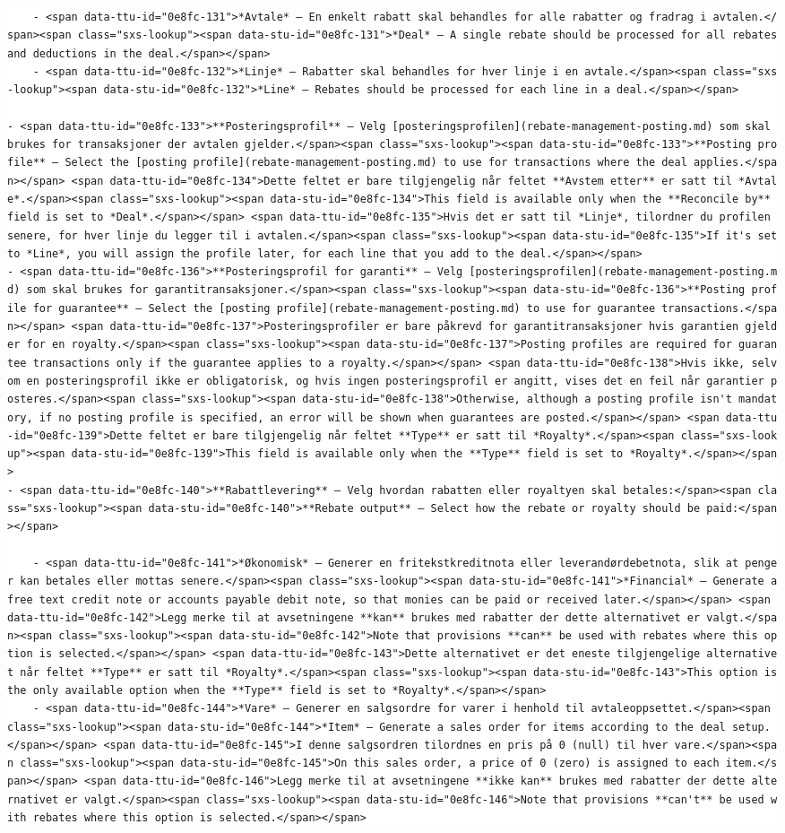         - <span data-ttu-id="0e8fc-131">*Avtale* – En enkelt rabatt skal behandles for alle rabatter og fradrag i avtalen.</span><span class="sxs-lookup"><span data-stu-id="0e8fc-131">*Deal* – A single rebate should be processed for all rebates and deductions in the deal.</span></span>
        - <span data-ttu-id="0e8fc-132">*Linje* – Rabatter skal behandles for hver linje i en avtale.</span><span class="sxs-lookup"><span data-stu-id="0e8fc-132">*Line* – Rebates should be processed for each line in a deal.</span></span>

    - <span data-ttu-id="0e8fc-133">**Posteringsprofil** – Velg [posteringsprofilen](rebate-management-posting.md) som skal brukes for transaksjoner der avtalen gjelder.</span><span class="sxs-lookup"><span data-stu-id="0e8fc-133">**Posting profile** – Select the [posting profile](rebate-management-posting.md) to use for transactions where the deal applies.</span></span> <span data-ttu-id="0e8fc-134">Dette feltet er bare tilgjengelig når feltet **Avstem etter** er satt til *Avtale*.</span><span class="sxs-lookup"><span data-stu-id="0e8fc-134">This field is available only when the **Reconcile by** field is set to *Deal*.</span></span> <span data-ttu-id="0e8fc-135">Hvis det er satt til *Linje*, tilordner du profilen senere, for hver linje du legger til i avtalen.</span><span class="sxs-lookup"><span data-stu-id="0e8fc-135">If it's set to *Line*, you will assign the profile later, for each line that you add to the deal.</span></span>
    - <span data-ttu-id="0e8fc-136">**Posteringsprofil for garanti** – Velg [posteringsprofilen](rebate-management-posting.md) som skal brukes for garantitransaksjoner.</span><span class="sxs-lookup"><span data-stu-id="0e8fc-136">**Posting profile for guarantee** – Select the [posting profile](rebate-management-posting.md) to use for guarantee transactions.</span></span> <span data-ttu-id="0e8fc-137">Posteringsprofiler er bare påkrevd for garantitransaksjoner hvis garantien gjelder for en royalty.</span><span class="sxs-lookup"><span data-stu-id="0e8fc-137">Posting profiles are required for guarantee transactions only if the guarantee applies to a royalty.</span></span> <span data-ttu-id="0e8fc-138">Hvis ikke, selv om en posteringsprofil ikke er obligatorisk, og hvis ingen posteringsprofil er angitt, vises det en feil når garantier posteres.</span><span class="sxs-lookup"><span data-stu-id="0e8fc-138">Otherwise, although a posting profile isn't mandatory, if no posting profile is specified, an error will be shown when guarantees are posted.</span></span> <span data-ttu-id="0e8fc-139">Dette feltet er bare tilgjengelig når feltet **Type** er satt til *Royalty*.</span><span class="sxs-lookup"><span data-stu-id="0e8fc-139">This field is available only when the **Type** field is set to *Royalty*.</span></span> 
    - <span data-ttu-id="0e8fc-140">**Rabattlevering** – Velg hvordan rabatten eller royaltyen skal betales:</span><span class="sxs-lookup"><span data-stu-id="0e8fc-140">**Rebate output** – Select how the rebate or royalty should be paid:</span></span>

        - <span data-ttu-id="0e8fc-141">*Økonomisk* – Generer en fritekstkreditnota eller leverandørdebetnota, slik at penger kan betales eller mottas senere.</span><span class="sxs-lookup"><span data-stu-id="0e8fc-141">*Financial* – Generate a free text credit note or accounts payable debit note, so that monies can be paid or received later.</span></span> <span data-ttu-id="0e8fc-142">Legg merke til at avsetningene **kan** brukes med rabatter der dette alternativet er valgt.</span><span class="sxs-lookup"><span data-stu-id="0e8fc-142">Note that provisions **can** be used with rebates where this option is selected.</span></span> <span data-ttu-id="0e8fc-143">Dette alternativet er det eneste tilgjengelige alternativet når feltet **Type** er satt til *Royalty*.</span><span class="sxs-lookup"><span data-stu-id="0e8fc-143">This option is the only available option when the **Type** field is set to *Royalty*.</span></span>
        - <span data-ttu-id="0e8fc-144">*Vare* – Generer en salgsordre for varer i henhold til avtaleoppsettet.</span><span class="sxs-lookup"><span data-stu-id="0e8fc-144">*Item* – Generate a sales order for items according to the deal setup.</span></span> <span data-ttu-id="0e8fc-145">I denne salgsordren tilordnes en pris på 0 (null) til hver vare.</span><span class="sxs-lookup"><span data-stu-id="0e8fc-145">On this sales order, a price of 0 (zero) is assigned to each item.</span></span> <span data-ttu-id="0e8fc-146">Legg merke til at avsetningene **ikke kan** brukes med rabatter der dette alternativet er valgt.</span><span class="sxs-lookup"><span data-stu-id="0e8fc-146">Note that provisions **can't** be used with rebates where this option is selected.</span></span>
